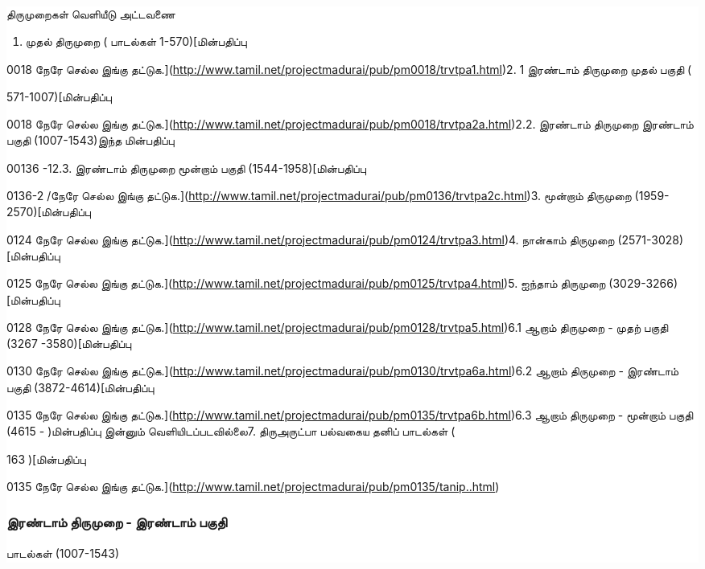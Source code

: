   

திருமுறைகள் வெளியீடு அட்டவணை  

  

1. முதல் திருமுறை ( பாடல்கள் 1-570)[மின்பதிப்பு

 0018 நேரே செல்ல இங்கு தட்டுக.](http://www.tamil.net/projectmadurai/pub/pm0018/trvtpa1.html)2. 1 இரண்டாம் திருமுறை முதல் பகுதி (

 571-1007)[மின்பதிப்பு

 0018 நேரே செல்ல இங்கு தட்டுக.](http://www.tamil.net/projectmadurai/pub/pm0018/trvtpa2a.html)2.2. இரண்டாம் திருமுறை இரண்டாம் பகுதி (1007-1543)இந்த மின்பதிப்பு

 00136 -12.3. இரண்டாம் திருமுறை மூன்றாம் பகுதி (1544-1958)[மின்பதிப்பு

 0136-2 /நேரே செல்ல இங்கு தட்டுக.](http://www.tamil.net/projectmadurai/pub/pm0136/trvtpa2c.html)3. மூன்றாம் திருமுறை (1959-2570)[மின்பதிப்பு

 0124 நேரே செல்ல இங்கு தட்டுக.](http://www.tamil.net/projectmadurai/pub/pm0124/trvtpa3.html)4. நான்காம் திருமுறை (2571-3028)[மின்பதிப்பு

 0125 நேரே செல்ல இங்கு தட்டுக.](http://www.tamil.net/projectmadurai/pub/pm0125/trvtpa4.html)5. ஐந்தாம் திருமுறை (3029-3266)[மின்பதிப்பு

 0128 நேரே செல்ல இங்கு தட்டுக.](http://www.tamil.net/projectmadurai/pub/pm0128/trvtpa5.html)6.1 ஆறாம் திருமுறை - முதற் பகுதி (3267 -3580)[மின்பதிப்பு

 0130 நேரே செல்ல இங்கு தட்டுக.](http://www.tamil.net/projectmadurai/pub/pm0130/trvtpa6a.html)6.2 ஆறாம் திருமுறை - இரண்டாம் பகுதி (3872-4614)[மின்பதிப்பு

 0135 நேரே செல்ல இங்கு தட்டுக.](http://www.tamil.net/projectmadurai/pub/pm0135/trvtpa6b.html)6.3 ஆறாம் திருமுறை - மூன்றாம் பகுதி (4615 - )மின்பதிப்பு இன்னும் வெளியிடப்படவில்லை7. திருஅருட்பா பல்வகைய தனிப் பாடல்கள் (

 163 )[மின்பதிப்பு

 0135 நேரே செல்ல இங்கு தட்டுக.](http://www.tamil.net/projectmadurai/pub/pm0135/tanip..html)  

  

### இரண்டாம் திருமுறை - இரண்டாம் பகுதி  

பாடல்கள் (1007-1543)  

  
